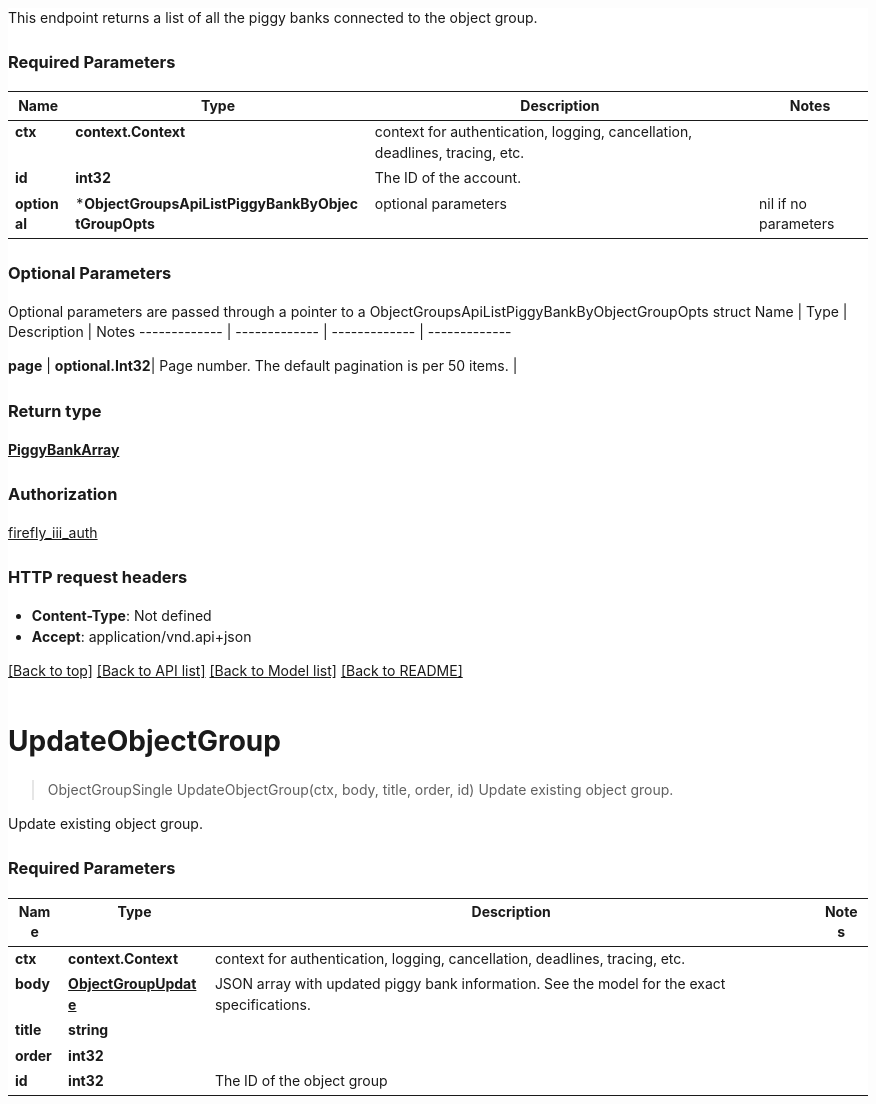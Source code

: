 This endpoint returns a list of all the piggy banks connected to the object group. 

### Required Parameters

Name | Type | Description  | Notes
------------- | ------------- | ------------- | -------------
 **ctx** | **context.Context** | context for authentication, logging, cancellation, deadlines, tracing, etc.
  **id** | **int32**| The ID of the account. | 
 **optional** | ***ObjectGroupsApiListPiggyBankByObjectGroupOpts** | optional parameters | nil if no parameters

### Optional Parameters
Optional parameters are passed through a pointer to a ObjectGroupsApiListPiggyBankByObjectGroupOpts struct
Name | Type | Description  | Notes
------------- | ------------- | ------------- | -------------

 **page** | **optional.Int32**| Page number. The default pagination is per 50 items. | 

### Return type

[**PiggyBankArray**](PiggyBankArray.md)

### Authorization

[firefly_iii_auth](../README.md#firefly_iii_auth)

### HTTP request headers

 - **Content-Type**: Not defined
 - **Accept**: application/vnd.api+json

[[Back to top]](#) [[Back to API list]](../README.md#documentation-for-api-endpoints) [[Back to Model list]](../README.md#documentation-for-models) [[Back to README]](../README.md)

# **UpdateObjectGroup**
> ObjectGroupSingle UpdateObjectGroup(ctx, body, title, order, id)
Update existing object group.

Update existing object group.

### Required Parameters

Name | Type | Description  | Notes
------------- | ------------- | ------------- | -------------
 **ctx** | **context.Context** | context for authentication, logging, cancellation, deadlines, tracing, etc.
  **body** | [**ObjectGroupUpdate**](ObjectGroupUpdate.md)| JSON array with updated piggy bank information. See the model for the exact specifications. | 
  **title** | **string**|  | 
  **order** | **int32**|  | 
  **id** | **int32**| The ID of the object group | 
